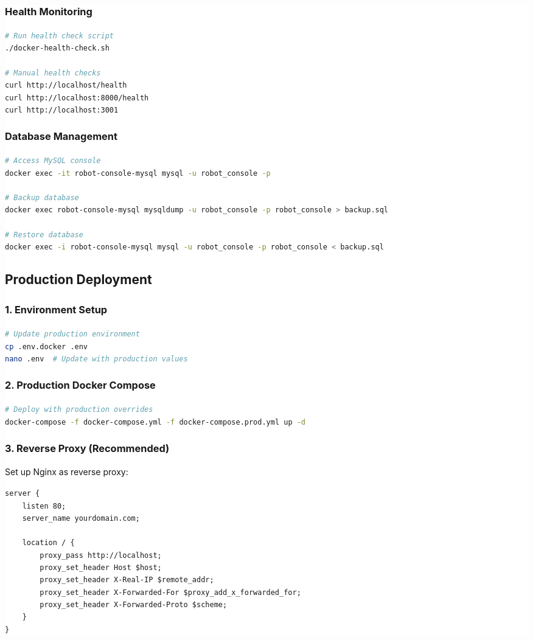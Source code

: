 ### Health Monitoring
```bash
# Run health check script
./docker-health-check.sh

# Manual health checks
curl http://localhost/health
curl http://localhost:8000/health
curl http://localhost:3001
```

### Database Management
```bash
# Access MySQL console
docker exec -it robot-console-mysql mysql -u robot_console -p

# Backup database
docker exec robot-console-mysql mysqldump -u robot_console -p robot_console > backup.sql

# Restore database
docker exec -i robot-console-mysql mysql -u robot_console -p robot_console < backup.sql
```

## Production Deployment

### 1. Environment Setup
```bash
# Update production environment
cp .env.docker .env
nano .env  # Update with production values
```

### 2. Production Docker Compose
```bash
# Deploy with production overrides
docker-compose -f docker-compose.yml -f docker-compose.prod.yml up -d
```

### 3. Reverse Proxy (Recommended)
Set up Nginx as reverse proxy:

```nginx
server {
    listen 80;
    server_name yourdomain.com;

    location / {
        proxy_pass http://localhost;
        proxy_set_header Host $host;
        proxy_set_header X-Real-IP $remote_addr;
        proxy_set_header X-Forwarded-For $proxy_add_x_forwarded_for;
        proxy_set_header X-Forwarded-Proto $scheme;
    }
}
```
